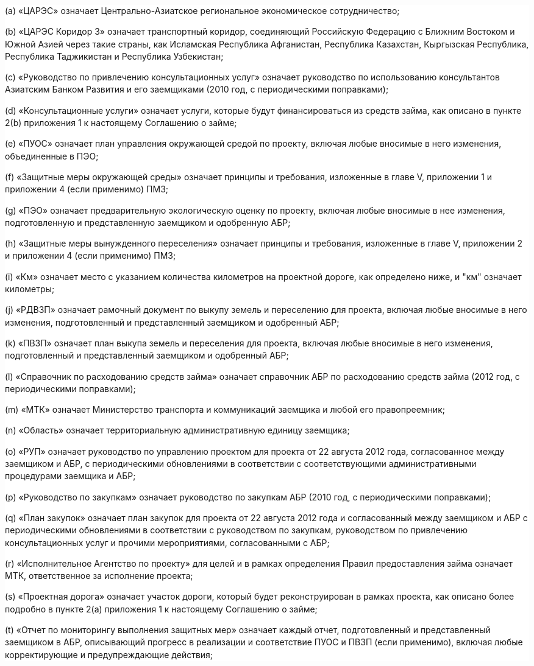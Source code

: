 (а) «ЦАРЭС» означает Центрально-Азиатское региональное экономическое сотрудничество;

(b) «ЦАРЭС Коридор 3» означает транспортный коридор, соединяющий Российскую Федерацию с Ближним Востоком и Южной Азией через такие страны, как Исламская Республика Афганистан, Республика Казахстан, Кыргызская Республика, Республика Таджикистан и Республика Узбекистан;

(c) «Руководство по привлечению консультационных услуг» означает руководство по использованию консультантов Азиатским Банком Развития и его заемщиками (2010 год, с периодическими поправками);

(d) «Консультационные услуги» означает услуги, которые будут финансироваться из средств займа, как описано в пункте 2(b) приложения 1 к настоящему Соглашению о займе;

(e) «ПУОС» означает план управления окружающей средой по проекту, включая любые вносимые в него изменения, объединенные в ПЭО;

(f) «Защитные меры окружающей среды» означает принципы и требования, изложенные в главе V, приложении 1 и приложении 4 (если применимо) ПМЗ;

(g) «ПЭО» означает предварительную экологическую оценку по проекту, включая любые вносимые в нее изменения, подготовленную и представленную заемщиком и одобренную АБР;

(h) «Защитные меры вынужденного переселения» означает принципы и требования, изложенные в главе V, приложении 2 и приложении 4 (если применимо) ПМЗ;

(i) «Км» означает место с указанием количества километров на проектной дороге, как определено ниже, и "км" означает километры;

(j) «РДВЗП» означает рамочный документ по выкупу земель и переселению для проекта, включая любые вносимые в него изменения, подготовленный и представленный заемщиком и одобренный АБР;

(k) «ПВЗП» означает план выкупа земель и переселения для проекта, включая любые вносимые в него изменения, подготовленный и представленный заемщиком и одобренный АБР;

(l) «Справочник по расходованию средств займа» означает справочник АБР по расходованию средств займа (2012 год, с периодическими поправками);

(m) «МТК» означает Министерство транспорта и коммуникаций заемщика и любой его правопреемник;

(n) «Область» означает территориальную административную единицу заемщика;

(o) «РУП» означает руководство по управлению проектом для проекта от 22 августа 2012 года, согласованное между заемщиком и АБР, с периодическими обновлениями в соответствии с соответствующими административными процедурами заемщика и АБР;

(p) «Руководство по закупкам» означает руководство по закупкам АБР (2010 год, с периодическими поправками);

(q) «План закупок» означает план закупок для проекта от 22 августа 2012 года и согласованный между заемщиком и АБР с периодическими обновлениями в соответствии с руководством по закупкам, руководством по привлечению консультационных услуг и прочими мероприятиями, согласованными с АБР;

(r) «Исполнительное Агентство по проекту» для целей и в рамках определения Правил предоставления займа означает МТК, ответственное за исполнение проекта;

(s) «Проектная дорога» означает участок дороги, который будет реконструирован в рамках проекта, как описано более подробно в пункте 2(а) приложения 1 к настоящему Соглашению о займе;

(t) «Отчет по мониторингу выполнения защитных мер» означает каждый отчет, подготовленный и представленный заемщиком в АБР, описывающий прогресс в реализации и соответствие ПУОС и ПВЗП (если применимо), включая любые корректирующие и предупреждающие действия;
